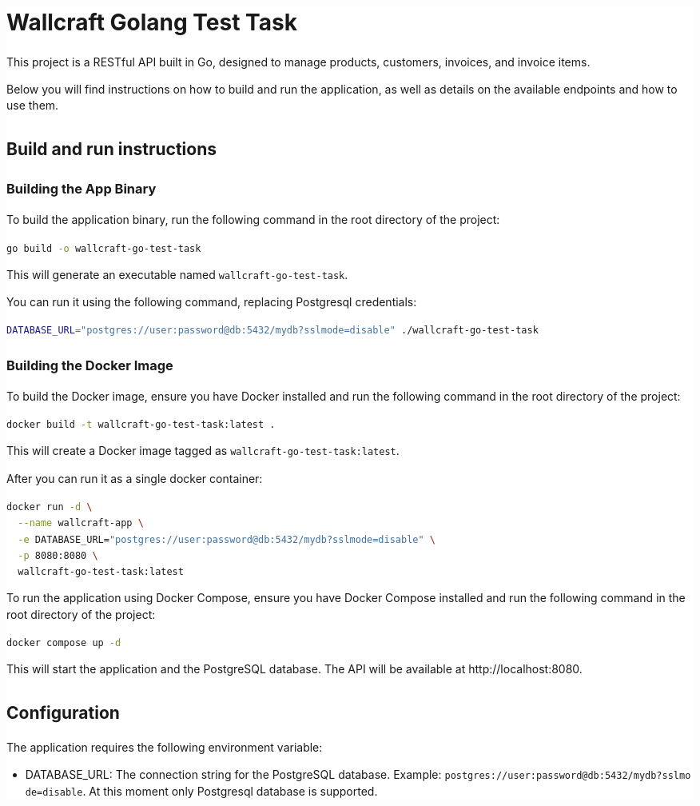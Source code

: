 # Wallcraft Golang Test Task

This project is a RESTful API built in Go, designed to manage products, customers, invoices, and invoice items.

Below you will find instructions on how to build and run the application, as well as details on the available endpoints and how to use them.

## Build and run instructions

### Building the App Binary
To build the application binary, run the following command in the root directory of the project:
```bash
go build -o wallcraft-go-test-task
```
This will generate an executable named `wallcraft-go-test-task`.

You can run it using the following command, replacing Postgresql credentials:
```bash
DATABASE_URL="postgres://user:password@db:5432/mydb?sslmode=disable" ./wallcraft-go-test-task
```

### Building the Docker Image
To build the Docker image, ensure you have Docker installed and run the following command in the root directory of the project:
```bash
docker build -t wallcraft-go-test-task:latest .
```
This will create a Docker image tagged as `wallcraft-go-test-task:latest`.

After you can run it as a single docker container:
```bash
docker run -d \
  --name wallcraft-app \
  -e DATABASE_URL="postgres://user:password@db:5432/mydb?sslmode=disable" \
  -p 8080:8080 \
  wallcraft-go-test-task:latest
```

To run the application using Docker Compose, ensure you have Docker Compose installed and run the following command in the root directory of the project:
```bash
docker compose up -d
```
This will start the application and the PostgreSQL database. The API will be available at http://localhost:8080.

## Configuration

The application requires the following environment variable:
- DATABASE_URL: The connection string for the PostgreSQL database. Example: `postgres://user:password@db:5432/mydb?sslmode=disable`. At this moment only Postgresql database is supported.
